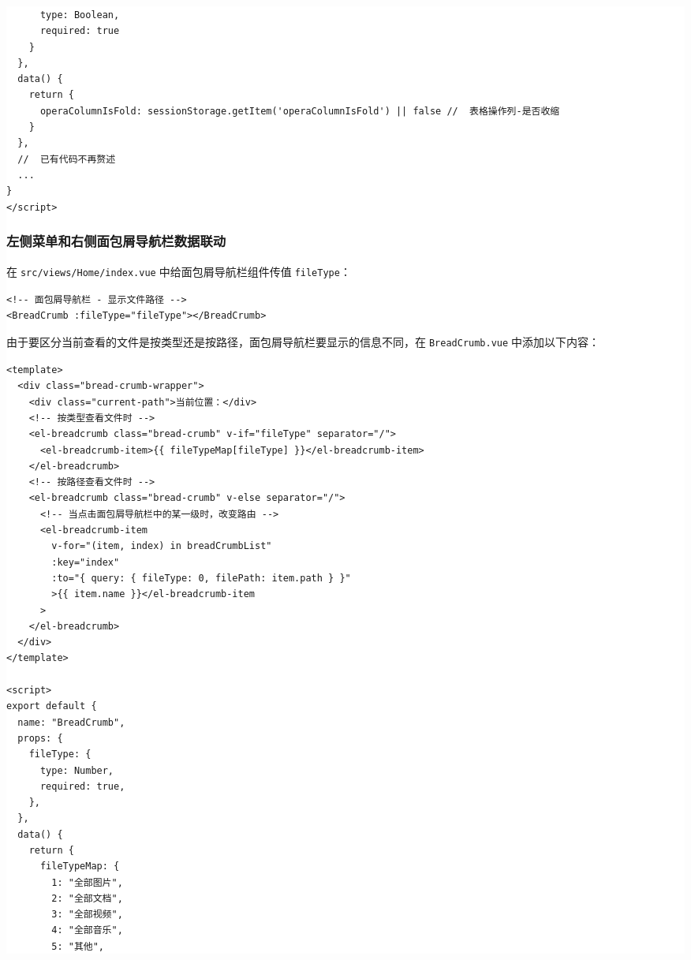 ```
      type: Boolean,
      required: true
    }
  },
  data() {
    return {
      operaColumnIsFold: sessionStorage.getItem('operaColumnIsFold') || false //  表格操作列-是否收缩
    }
  },
  //  已有代码不再赘述
  ...
}
</script>
```

### 左侧菜单和右侧面包屑导航栏数据联动



在 `src/views/Home/index.vue` 中给面包屑导航栏组件传值 `fileType`：

```
<!-- 面包屑导航栏 - 显示文件路径 -->
<BreadCrumb :fileType="fileType"></BreadCrumb>
```

由于要区分当前查看的文件是按类型还是按路径，面包屑导航栏要显示的信息不同，在 `BreadCrumb.vue` 中添加以下内容：

```
<template>
  <div class="bread-crumb-wrapper">
    <div class="current-path">当前位置：</div>
    <!-- 按类型查看文件时 -->
    <el-breadcrumb class="bread-crumb" v-if="fileType" separator="/">
      <el-breadcrumb-item>{{ fileTypeMap[fileType] }}</el-breadcrumb-item>
    </el-breadcrumb>
    <!-- 按路径查看文件时 -->
    <el-breadcrumb class="bread-crumb" v-else separator="/">
      <!-- 当点击面包屑导航栏中的某一级时，改变路由 -->
      <el-breadcrumb-item
        v-for="(item, index) in breadCrumbList"
        :key="index"
        :to="{ query: { fileType: 0, filePath: item.path } }"
        >{{ item.name }}</el-breadcrumb-item
      >
    </el-breadcrumb>
  </div>
</template>

<script>
export default {
  name: "BreadCrumb",
  props: {
    fileType: {
      type: Number,
      required: true,
    },
  },
  data() {
    return {
      fileTypeMap: {
        1: "全部图片",
        2: "全部文档",
        3: "全部视频",
        4: "全部音乐",
        5: "其他",
```